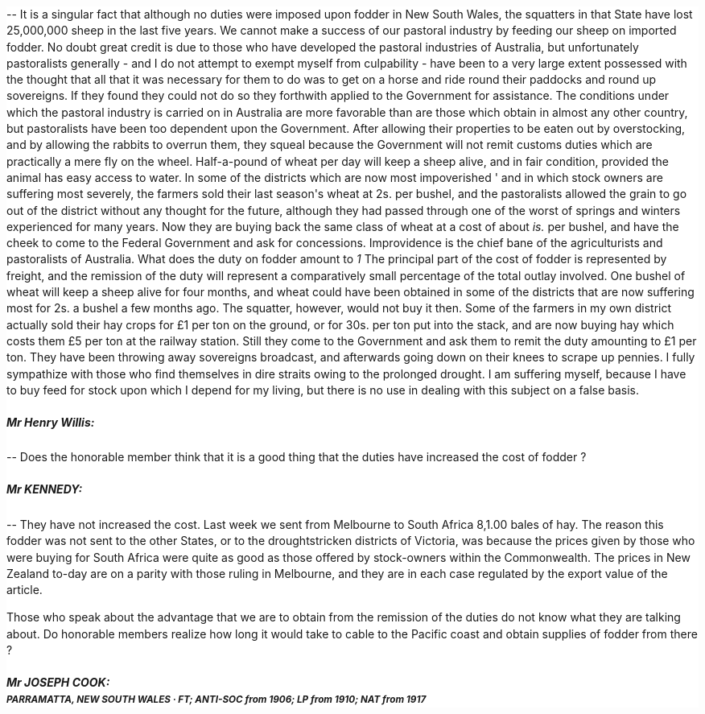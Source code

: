 -- It is a singular fact that although no duties were imposed upon fodder in New South Wales, the squatters in that State have lost 25,000,000 sheep in the last five years. We cannot make a success of our pastoral industry by feeding our sheep on imported fodder. No doubt great credit is due to those who have developed the pastoral industries of Australia, but unfortunately pastoralists generally - and I do not attempt to exempt myself from culpability - have been to a very large extent possessed with the thought that all that it was necessary for them to do was to get on a horse and ride round their paddocks and round up sovereigns. If they found they could not do so they forthwith applied to the Government for assistance. The conditions under which the pastoral industry is carried on in Australia are more favorable than are those which obtain in almost any other country,  but pastoralists have been too dependent  upon the Government. After allowing their properties to be eaten out by overstocking, and by allowing the rabbits to overrun them, they squeal because the Government will not remit customs duties which are practically a mere fly on the wheel. Half-a-pound of wheat per day will keep a sheep alive, and in fair condition, provided the animal has easy access to water. In some of the districts which are now most impoverished ' and in which stock owners are suffering most severely, the farmers sold their last season's wheat at 2s. per bushel, and the pastoralists allowed the grain to go out of the district without any thought for the future, although they had passed through one of the worst of springs and winters experienced for many years. Now they are buying back the same class of wheat at a cost of about  *is.*  per bushel, and have the cheek to come to the Federal Government and ask for concessions. Improvidence is the chief bane of the agriculturists and pastoralists of Australia. What does the duty on fodder amount to  *1*  The principal part of the cost of fodder is represented by freight, and the remission of the duty will represent a comparatively small percentage of the total outlay involved. One bushel of wheat will keep a sheep alive for four months, and wheat could have been obtained in some of the districts that are now suffering most for 2s. a bushel a few months ago. The squatter, however, would not buy it then. Some of the farmers in my own district actually sold their hay crops for £1 per ton on the ground, or for 30s. per ton put into the stack, and are now buying hay which costs them £5 per ton at the railway station. Still they come to the Government and ask them to remit the duty amounting to £1 per ton. They have been throwing away sovereigns broadcast, and afterwards going down on their knees to scrape up pennies. I fully sympathize with those who find themselves in dire straits owing to the prolonged drought. I am suffering myself, because I have to buy feed for stock upon which I depend for my living, but there is no use in dealing with this subject on a false basis. 

##### Mr Henry Willis:

-- Does the honorable member think that it is a good thing that the duties have increased the cost of fodder ? 

##### Mr KENNEDY:

-- They have not increased the cost. Last week we sent from Melbourne to South Africa 8,1.00 bales of hay. The reason this fodder was not sent to the other States, or to the droughtstricken districts of Victoria, was because the prices given by those who were buying for South Africa were quite as good as those offered by stock-owners within the Commonwealth. The prices in New Zealand to-day are on a parity with those ruling in Melbourne, and they are in each case regulated by the export value of the article. 

Those who speak about the advantage that we are to obtain from the remission of the duties do not know what they are talking about. Do honorable members realize how long it would take to cable to the Pacific coast and obtain supplies of fodder from there ? 

##### Mr JOSEPH COOK:<br><small class="text-muted">PARRAMATTA, NEW SOUTH WALES &middot; FT; ANTI-SOC from 1906; LP from 1910; NAT from 1917</small>
